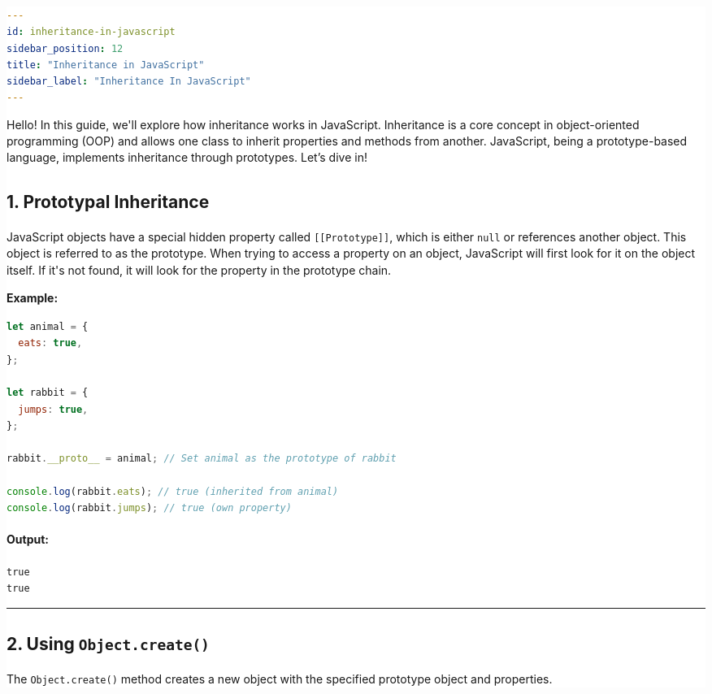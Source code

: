 ```yaml
---
id: inheritance-in-javascript
sidebar_position: 12
title: "Inheritance in JavaScript"
sidebar_label: "Inheritance In JavaScript"
---
```


Hello! In this guide, we'll explore how inheritance works in JavaScript. Inheritance is a core concept in object-oriented programming (OOP) and allows one class to inherit properties and methods from another. JavaScript, being a prototype-based language, implements inheritance through prototypes. Let’s dive in!

<AdsComponent />

## 1. Prototypal Inheritance

JavaScript objects have a special hidden property called `[[Prototype]]`, which is either `null` or references another object. This object is referred to as the prototype. When trying to access a property on an object, JavaScript will first look for it on the object itself. If it's not found, it will look for the property in the prototype chain.

**Example:**

```javascript
let animal = {
  eats: true,
};

let rabbit = {
  jumps: true,
};

rabbit.__proto__ = animal; // Set animal as the prototype of rabbit

console.log(rabbit.eats); // true (inherited from animal)
console.log(rabbit.jumps); // true (own property)
```

#### Output:

```
true
true
```

---

## 2. Using `Object.create()`

The `Object.create()` method creates a new object with the specified prototype object and properties.
